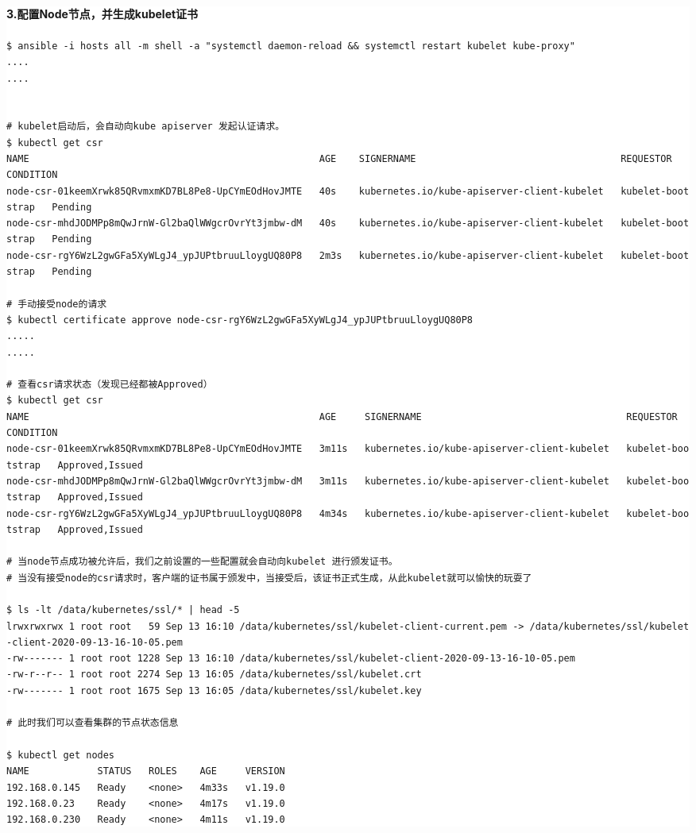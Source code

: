 
#### 3.配置Node节点，并生成kubelet证书

```
$ ansible -i hosts all -m shell -a "systemctl daemon-reload && systemctl restart kubelet kube-proxy"
....
....


# kubelet启动后，会自动向kube apiserver 发起认证请求。
$ kubectl get csr
NAME                                                   AGE    SIGNERNAME                                    REQUESTOR           CONDITION
node-csr-01keemXrwk85QRvmxmKD7BL8Pe8-UpCYmEOdHovJMTE   40s    kubernetes.io/kube-apiserver-client-kubelet   kubelet-bootstrap   Pending
node-csr-mhdJODMPp8mQwJrnW-Gl2baQlWWgcrOvrYt3jmbw-dM   40s    kubernetes.io/kube-apiserver-client-kubelet   kubelet-bootstrap   Pending
node-csr-rgY6WzL2gwGFa5XyWLgJ4_ypJUPtbruuLloygUQ80P8   2m3s   kubernetes.io/kube-apiserver-client-kubelet   kubelet-bootstrap   Pending

# 手动接受node的请求
$ kubectl certificate approve node-csr-rgY6WzL2gwGFa5XyWLgJ4_ypJUPtbruuLloygUQ80P8
.....
.....

# 查看csr请求状态（发现已经都被Approved）
$ kubectl get csr
NAME                                                   AGE     SIGNERNAME                                    REQUESTOR           CONDITION
node-csr-01keemXrwk85QRvmxmKD7BL8Pe8-UpCYmEOdHovJMTE   3m11s   kubernetes.io/kube-apiserver-client-kubelet   kubelet-bootstrap   Approved,Issued
node-csr-mhdJODMPp8mQwJrnW-Gl2baQlWWgcrOvrYt3jmbw-dM   3m11s   kubernetes.io/kube-apiserver-client-kubelet   kubelet-bootstrap   Approved,Issued
node-csr-rgY6WzL2gwGFa5XyWLgJ4_ypJUPtbruuLloygUQ80P8   4m34s   kubernetes.io/kube-apiserver-client-kubelet   kubelet-bootstrap   Approved,Issued

# 当node节点成功被允许后，我们之前设置的一些配置就会自动向kubelet 进行颁发证书。
# 当没有接受node的csr请求时，客户端的证书属于颁发中，当接受后，该证书正式生成，从此kubelet就可以愉快的玩耍了

$ ls -lt /data/kubernetes/ssl/* | head -5
lrwxrwxrwx 1 root root   59 Sep 13 16:10 /data/kubernetes/ssl/kubelet-client-current.pem -> /data/kubernetes/ssl/kubelet-client-2020-09-13-16-10-05.pem
-rw------- 1 root root 1228 Sep 13 16:10 /data/kubernetes/ssl/kubelet-client-2020-09-13-16-10-05.pem
-rw-r--r-- 1 root root 2274 Sep 13 16:05 /data/kubernetes/ssl/kubelet.crt
-rw------- 1 root root 1675 Sep 13 16:05 /data/kubernetes/ssl/kubelet.key

# 此时我们可以查看集群的节点状态信息

$ kubectl get nodes
NAME            STATUS   ROLES    AGE     VERSION
192.168.0.145   Ready    <none>   4m33s   v1.19.0
192.168.0.23    Ready    <none>   4m17s   v1.19.0
192.168.0.230   Ready    <none>   4m11s   v1.19.0

```
